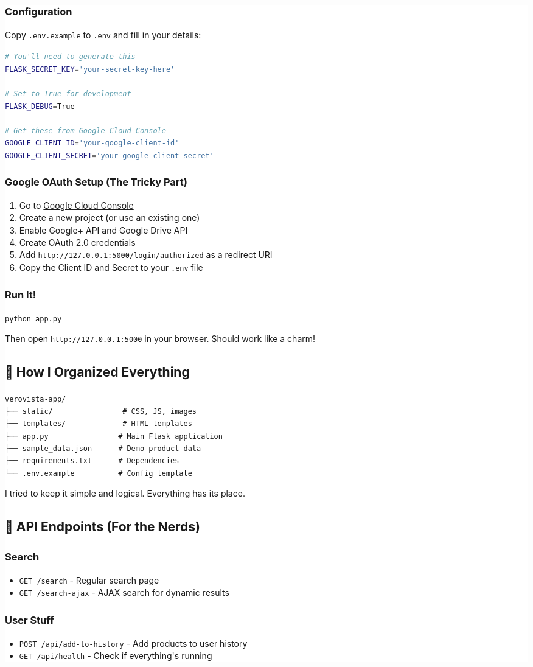 ### Configuration
Copy `.env.example` to `.env` and fill in your details:

```bash
# You'll need to generate this
FLASK_SECRET_KEY='your-secret-key-here'

# Set to True for development
FLASK_DEBUG=True

# Get these from Google Cloud Console
GOOGLE_CLIENT_ID='your-google-client-id'
GOOGLE_CLIENT_SECRET='your-google-client-secret'
```

### Google OAuth Setup (The Tricky Part)
1. Go to [Google Cloud Console](https://console.cloud.google.com/)
2. Create a new project (or use an existing one)
3. Enable Google+ API and Google Drive API
4. Create OAuth 2.0 credentials
5. Add `http://127.0.0.1:5000/login/authorized` as a redirect URI
6. Copy the Client ID and Secret to your `.env` file

### Run It!
```bash
python app.py
```

Then open `http://127.0.0.1:5000` in your browser. Should work like a charm!

## 📁 How I Organized Everything

```
verovista-app/
├── static/                # CSS, JS, images
├── templates/             # HTML templates
├── app.py                # Main Flask application
├── sample_data.json      # Demo product data
├── requirements.txt      # Dependencies
└── .env.example          # Config template
```

I tried to keep it simple and logical. Everything has its place.

## 🔧 API Endpoints (For the Nerds)

### Search
- `GET /search` - Regular search page
- `GET /search-ajax` - AJAX search for dynamic results

### User Stuff  
- `POST /api/add-to-history` - Add products to user history
- `GET /api/health` - Check if everything's running
